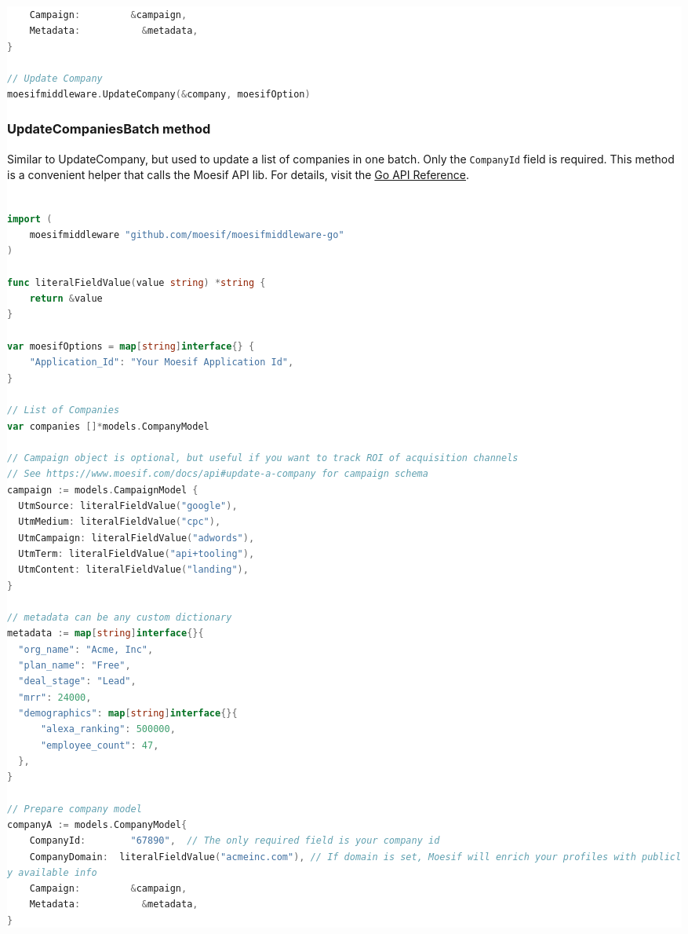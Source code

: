 ```go
	Campaign: 		  &campaign,
	Metadata:		    &metadata,
}

// Update Company
moesifmiddleware.UpdateCompany(&company, moesifOption)
```

### UpdateCompaniesBatch method
Similar to UpdateCompany, but used to update a list of companies in one batch. 
Only the `CompanyId` field is required.
This method is a convenient helper that calls the Moesif API lib.
For details, visit the [Go API Reference](https://www.moesif.com/docs/api?go#update-companies-in-batch).

```go

import (
	moesifmiddleware "github.com/moesif/moesifmiddleware-go"
)

func literalFieldValue(value string) *string {
    return &value
}

var moesifOptions = map[string]interface{} {
	"Application_Id": "Your Moesif Application Id",
}

// List of Companies
var companies []*models.CompanyModel

// Campaign object is optional, but useful if you want to track ROI of acquisition channels
// See https://www.moesif.com/docs/api#update-a-company for campaign schema
campaign := models.CampaignModel {
  UtmSource: literalFieldValue("google"),
  UtmMedium: literalFieldValue("cpc"), 
  UtmCampaign: literalFieldValue("adwords"),
  UtmTerm: literalFieldValue("api+tooling"),
  UtmContent: literalFieldValue("landing"),
}
  
// metadata can be any custom dictionary
metadata := map[string]interface{}{
  "org_name": "Acme, Inc",
  "plan_name": "Free",
  "deal_stage": "Lead",
  "mrr": 24000,
  "demographics": map[string]interface{}{
      "alexa_ranking": 500000,
      "employee_count": 47,
  },
}

// Prepare company model
companyA := models.CompanyModel{
	CompanyId:		  "67890",	// The only required field is your company id
	CompanyDomain:  literalFieldValue("acmeinc.com"), // If domain is set, Moesif will enrich your profiles with publicly available info 
	Campaign: 		  &campaign,
	Metadata:		    &metadata,
}

```

[ico-built-for]: https://img.shields.io/badge/built%20for-go-blue.svg
[ico-license]: https://img.shields.io/badge/License-Apache%202.0-green.svg
[ico-source]: https://img.shields.io/github/last-commit/moesif/moesifmiddleware-go.svg?style=social
[link-built-for]: https://golang.org/
[link-license]: https://raw.githubusercontent.com/Moesif/moesifmiddleware-go/master/LICENSE
[link-source]: https://github.com/Moesif/moesifmiddleware-go